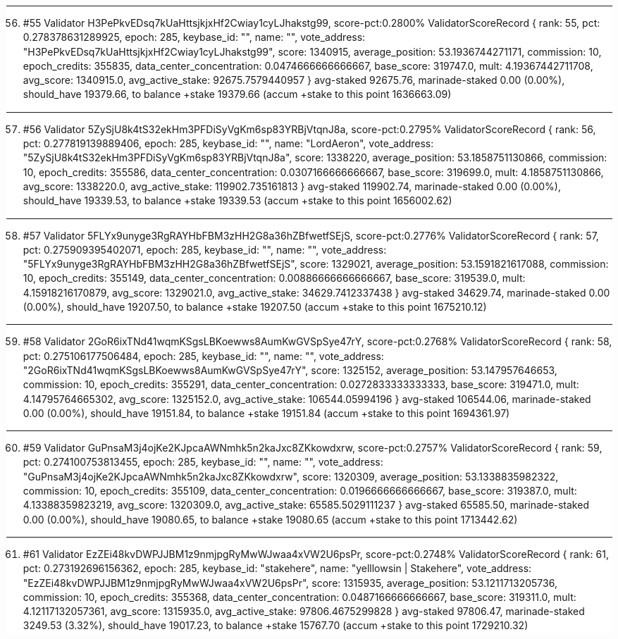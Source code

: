 -------------------------------------------------------------
56) #55 Validator H3PePkvEDsq7kUaHttsjkjxHf2Cwiay1cyLJhakstg99, score-pct:0.2800%
ValidatorScoreRecord { rank: 55, pct: 0.278378631289925, epoch: 285, keybase_id: "", name: "", vote_address: "H3PePkvEDsq7kUaHttsjkjxHf2Cwiay1cyLJhakstg99", score: 1340915, average_position: 53.1936744271171, commission: 10, epoch_credits: 355835, data_center_concentration: 0.0474666666666667, base_score: 319747.0, mult: 4.19367442711708, avg_score: 1340915.0, avg_active_stake: 92675.7579440957 }
 avg-staked 92675.76, marinade-staked 0.00 (0.00%), should_have 19379.66, to balance +stake 19379.66 (accum +stake to this point 1636663.09)

-------------------------------------------------------------
57) #56 Validator 5ZySjU8k4tS32ekHm3PFDiSyVgKm6sp83YRBjVtqnJ8a, score-pct:0.2795%
ValidatorScoreRecord { rank: 56, pct: 0.277819139889406, epoch: 285, keybase_id: "", name: "LordAeron", vote_address: "5ZySjU8k4tS32ekHm3PFDiSyVgKm6sp83YRBjVtqnJ8a", score: 1338220, average_position: 53.1858751130866, commission: 10, epoch_credits: 355586, data_center_concentration: 0.0307166666666667, base_score: 319699.0, mult: 4.1858751130866, avg_score: 1338220.0, avg_active_stake: 119902.735161813 }
 avg-staked 119902.74, marinade-staked 0.00 (0.00%), should_have 19339.53, to balance +stake 19339.53 (accum +stake to this point 1656002.62)

-------------------------------------------------------------
58) #57 Validator 5FLYx9unyge3RgRAYHbFBM3zHH2G8a36hZBfwetfSEjS, score-pct:0.2776%
ValidatorScoreRecord { rank: 57, pct: 0.275909395402071, epoch: 285, keybase_id: "", name: "", vote_address: "5FLYx9unyge3RgRAYHbFBM3zHH2G8a36hZBfwetfSEjS", score: 1329021, average_position: 53.1591821617088, commission: 10, epoch_credits: 355149, data_center_concentration: 0.00886666666666667, base_score: 319539.0, mult: 4.15918216170879, avg_score: 1329021.0, avg_active_stake: 34629.7412337438 }
 avg-staked 34629.74, marinade-staked 0.00 (0.00%), should_have 19207.50, to balance +stake 19207.50 (accum +stake to this point 1675210.12)

-------------------------------------------------------------
59) #58 Validator 2GoR6ixTNd41wqmKSgsLBKoewws8AumKwGVSpSye47rY, score-pct:0.2768%
ValidatorScoreRecord { rank: 58, pct: 0.275106177506484, epoch: 285, keybase_id: "", name: "", vote_address: "2GoR6ixTNd41wqmKSgsLBKoewws8AumKwGVSpSye47rY", score: 1325152, average_position: 53.147957646653, commission: 10, epoch_credits: 355291, data_center_concentration: 0.0272833333333333, base_score: 319471.0, mult: 4.14795764665302, avg_score: 1325152.0, avg_active_stake: 106544.05994196 }
 avg-staked 106544.06, marinade-staked 0.00 (0.00%), should_have 19151.84, to balance +stake 19151.84 (accum +stake to this point 1694361.97)

-------------------------------------------------------------
60) #59 Validator GuPnsaM3j4ojKe2KJpcaAWNmhk5n2kaJxc8ZKkowdxrw, score-pct:0.2757%
ValidatorScoreRecord { rank: 59, pct: 0.274100753813455, epoch: 285, keybase_id: "", name: "", vote_address: "GuPnsaM3j4ojKe2KJpcaAWNmhk5n2kaJxc8ZKkowdxrw", score: 1320309, average_position: 53.1338835982322, commission: 10, epoch_credits: 355109, data_center_concentration: 0.0196666666666667, base_score: 319387.0, mult: 4.13388359823219, avg_score: 1320309.0, avg_active_stake: 65585.5029111237 }
 avg-staked 65585.50, marinade-staked 0.00 (0.00%), should_have 19080.65, to balance +stake 19080.65 (accum +stake to this point 1713442.62)

-------------------------------------------------------------
61) #61 Validator EzZEi48kvDWPJJBM1z9nmjpgRyMwWJwaa4xVW2U6psPr, score-pct:0.2748%
ValidatorScoreRecord { rank: 61, pct: 0.273192696156362, epoch: 285, keybase_id: "stakehere", name: "yelllowsin | Stakehere", vote_address: "EzZEi48kvDWPJJBM1z9nmjpgRyMwWJwaa4xVW2U6psPr", score: 1315935, average_position: 53.1211713205736, commission: 10, epoch_credits: 355368, data_center_concentration: 0.0487166666666667, base_score: 319311.0, mult: 4.12117132057361, avg_score: 1315935.0, avg_active_stake: 97806.4675299828 }
 avg-staked 97806.47, marinade-staked 3249.53 (3.32%), should_have 19017.23, to balance +stake 15767.70 (accum +stake to this point 1729210.32)
